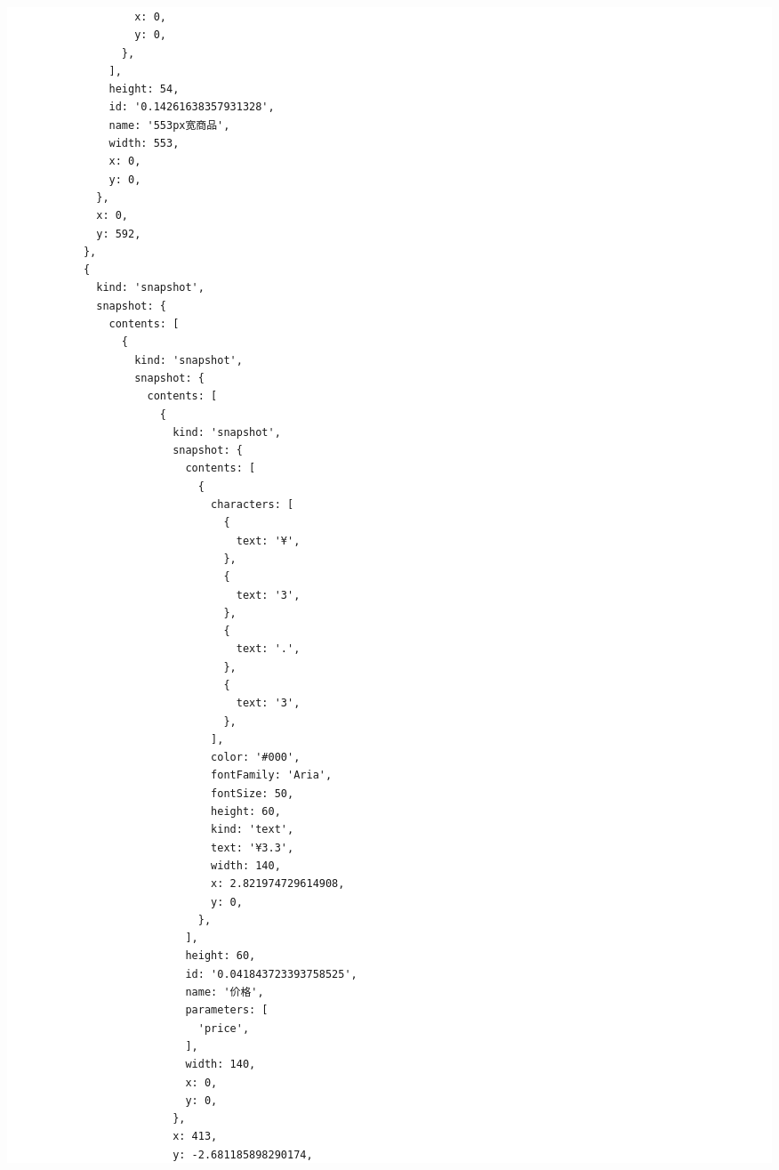                         x: 0,
                        y: 0,
                      },
                    ],
                    height: 54,
                    id: '0.14261638357931328',
                    name: '553px宽商品',
                    width: 553,
                    x: 0,
                    y: 0,
                  },
                  x: 0,
                  y: 592,
                },
                {
                  kind: 'snapshot',
                  snapshot: {
                    contents: [
                      {
                        kind: 'snapshot',
                        snapshot: {
                          contents: [
                            {
                              kind: 'snapshot',
                              snapshot: {
                                contents: [
                                  {
                                    characters: [
                                      {
                                        text: '¥',
                                      },
                                      {
                                        text: '3',
                                      },
                                      {
                                        text: '.',
                                      },
                                      {
                                        text: '3',
                                      },
                                    ],
                                    color: '#000',
                                    fontFamily: 'Aria',
                                    fontSize: 50,
                                    height: 60,
                                    kind: 'text',
                                    text: '¥3.3',
                                    width: 140,
                                    x: 2.821974729614908,
                                    y: 0,
                                  },
                                ],
                                height: 60,
                                id: '0.041843723393758525',
                                name: '价格',
                                parameters: [
                                  'price',
                                ],
                                width: 140,
                                x: 0,
                                y: 0,
                              },
                              x: 413,
                              y: -2.681185898290174,
